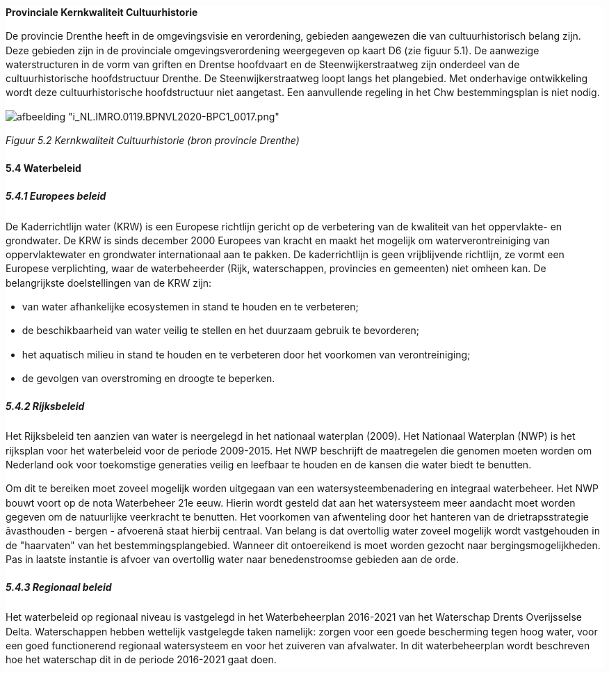 **Provinciale Kernkwaliteit Cultuurhistorie**

De provincie Drenthe heeft in de omgevingsvisie en verordening, gebieden aangewezen die van cultuurhistorisch belang zijn. Deze gebieden zijn in de provinciale omgevingsverordening weergegeven op kaart D6 (zie figuur 5\.1\). De aanwezige waterstructuren in de vorm van griften en Drentse hoofdvaart en de Steenwijkerstraatweg zijn onderdeel van de cultuurhistorische hoofdstructuur Drenthe. De Steenwijkerstraatweg loopt langs het plangebied. Met onderhavige ontwikkeling wordt deze cultuurhistorische hoofdstructuur niet aangetast. Een aanvullende regeling in het Chw bestemmingsplan is niet nodig.

![afbeelding "i_NL.IMRO.0119.BPNVL2020-BPC1_0017.png"](i_NL.IMRO.0119.BPNVL2020-BPC1_0017.png)

*Figuur 5\.2 Kernkwaliteit Cultuurhistorie (bron provincie Drenthe)*

#### 5\.4 Waterbeleid

##### 5\.4\.1 Europees beleid

De Kaderrichtlijn water (KRW) is een Europese richtlijn gericht op de verbetering van de kwaliteit van het oppervlakte\- en grondwater. De KRW is sinds december 2000 Europees van kracht en maakt het mogelijk om waterverontreiniging van oppervlaktewater en grondwater internationaal aan te pakken. De kaderrichtlijn is geen vrijblijvende richtlijn, ze vormt een Europese verplichting, waar de waterbeheerder (Rijk, waterschappen, provincies en gemeenten) niet omheen kan. De belangrijkste doelstellingen van de KRW zijn:

* van water afhankelijke ecosystemen in stand te houden en te verbeteren;

* de beschikbaarheid van water veilig te stellen en het duurzaam gebruik te bevorderen;

* het aquatisch milieu in stand te houden en te verbeteren door het voorkomen van verontreiniging;

* de gevolgen van overstroming en droogte te beperken.

##### 5\.4\.2 Rijksbeleid

Het Rijksbeleid ten aanzien van water is neergelegd in het nationaal waterplan (2009\). Het Nationaal Waterplan (NWP) is het rijksplan voor het waterbeleid voor de periode 2009\-2015\. Het NWP beschrijft de maatregelen die genomen moeten worden om Nederland ook voor toekomstige generaties veilig en leefbaar te houden en de kansen die water biedt te benutten.

Om dit te bereiken moet zoveel mogelijk worden uitgegaan van een watersysteembenadering en integraal waterbeheer. Het NWP bouwt voort op de nota Waterbeheer 21e eeuw. Hierin wordt gesteld dat aan het watersysteem meer aandacht moet worden gegeven om de natuurlijke veerkracht te benutten. Het voorkomen van afwenteling door het hanteren van de drietrapsstrategie âvasthouden \- bergen \- afvoerenâ staat hierbij centraal. Van belang is dat overtollig water zoveel mogelijk wordt vastgehouden in de "haarvaten" van het bestemmingsplangebied. Wanneer dit ontoereikend is moet worden gezocht naar bergingsmogelijkheden. Pas in laatste instantie is afvoer van overtollig water naar benedenstroomse gebieden aan de orde.

##### 5\.4\.3 Regionaal beleid

Het waterbeleid op regionaal niveau is vastgelegd in het Waterbeheerplan 2016\-2021 van het Waterschap Drents Overijsselse Delta. Waterschappen hebben wettelijk vastgelegde taken namelijk: zorgen voor een goede bescherming tegen hoog water, voor een goed functionerend regionaal watersysteem en voor het zuiveren van afvalwater. In dit waterbeheerplan wordt beschreven hoe het waterschap dit in de periode 2016\-2021 gaat doen.
